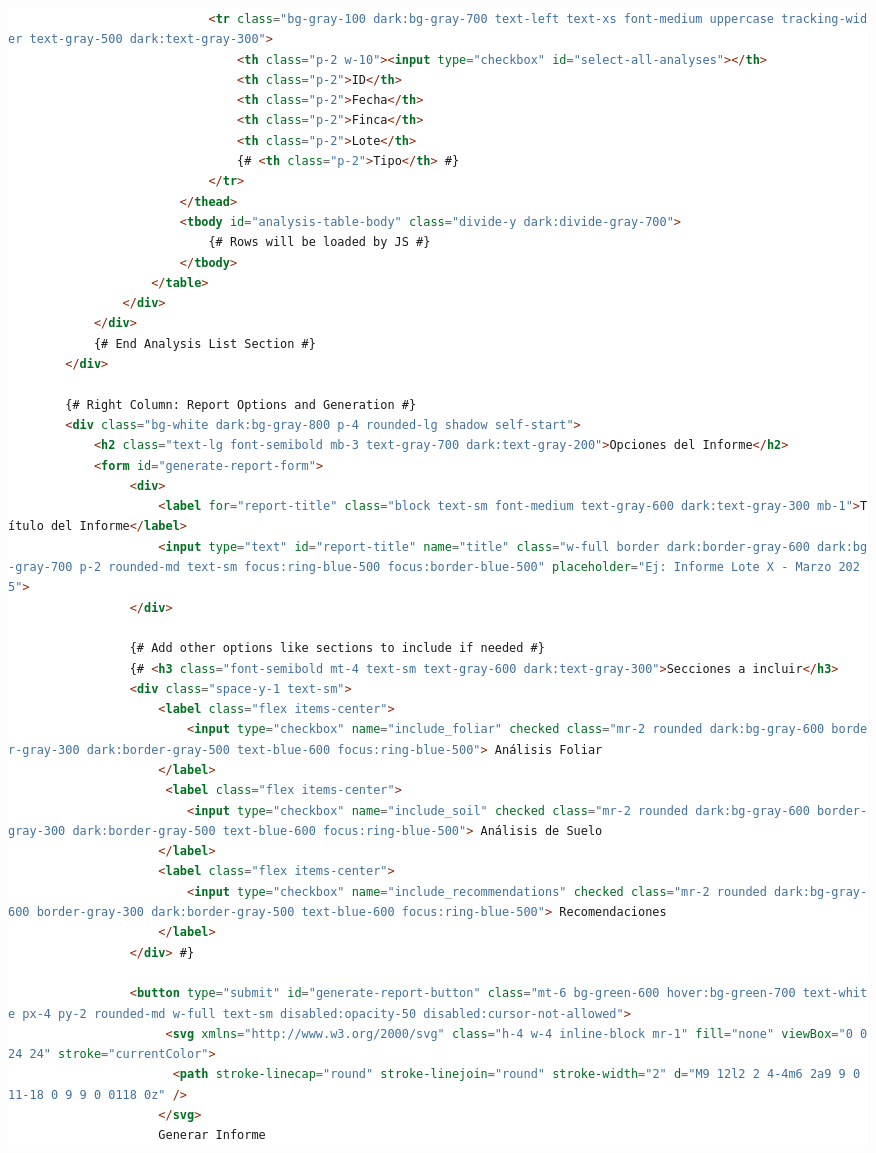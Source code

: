 ```html
                            <tr class="bg-gray-100 dark:bg-gray-700 text-left text-xs font-medium uppercase tracking-wider text-gray-500 dark:text-gray-300">
                                <th class="p-2 w-10"><input type="checkbox" id="select-all-analyses"></th>
                                <th class="p-2">ID</th>
                                <th class="p-2">Fecha</th>
                                <th class="p-2">Finca</th>
                                <th class="p-2">Lote</th>
                                {# <th class="p-2">Tipo</th> #}
                            </tr>
                        </thead>
                        <tbody id="analysis-table-body" class="divide-y dark:divide-gray-700">
                            {# Rows will be loaded by JS #}
                        </tbody>
                    </table>
                </div>
            </div>
            {# End Analysis List Section #}
        </div>

        {# Right Column: Report Options and Generation #}
        <div class="bg-white dark:bg-gray-800 p-4 rounded-lg shadow self-start">
            <h2 class="text-lg font-semibold mb-3 text-gray-700 dark:text-gray-200">Opciones del Informe</h2>
            <form id="generate-report-form">
                 <div>
                     <label for="report-title" class="block text-sm font-medium text-gray-600 dark:text-gray-300 mb-1">Título del Informe</label>
                     <input type="text" id="report-title" name="title" class="w-full border dark:border-gray-600 dark:bg-gray-700 p-2 rounded-md text-sm focus:ring-blue-500 focus:border-blue-500" placeholder="Ej: Informe Lote X - Marzo 2025">
                 </div>

                 {# Add other options like sections to include if needed #}
                 {# <h3 class="font-semibold mt-4 text-sm text-gray-600 dark:text-gray-300">Secciones a incluir</h3>
                 <div class="space-y-1 text-sm">
                     <label class="flex items-center">
                         <input type="checkbox" name="include_foliar" checked class="mr-2 rounded dark:bg-gray-600 border-gray-300 dark:border-gray-500 text-blue-600 focus:ring-blue-500"> Análisis Foliar
                     </label>
                      <label class="flex items-center">
                         <input type="checkbox" name="include_soil" checked class="mr-2 rounded dark:bg-gray-600 border-gray-300 dark:border-gray-500 text-blue-600 focus:ring-blue-500"> Análisis de Suelo
                     </label>
                     <label class="flex items-center">
                         <input type="checkbox" name="include_recommendations" checked class="mr-2 rounded dark:bg-gray-600 border-gray-300 dark:border-gray-500 text-blue-600 focus:ring-blue-500"> Recomendaciones
                     </label>
                 </div> #}

                 <button type="submit" id="generate-report-button" class="mt-6 bg-green-600 hover:bg-green-700 text-white px-4 py-2 rounded-md w-full text-sm disabled:opacity-50 disabled:cursor-not-allowed">
                      <svg xmlns="http://www.w3.org/2000/svg" class="h-4 w-4 inline-block mr-1" fill="none" viewBox="0 0 24 24" stroke="currentColor">
                       <path stroke-linecap="round" stroke-linejoin="round" stroke-width="2" d="M9 12l2 2 4-4m6 2a9 9 0 11-18 0 9 9 0 0118 0z" />
                     </svg>
                     Generar Informe
```